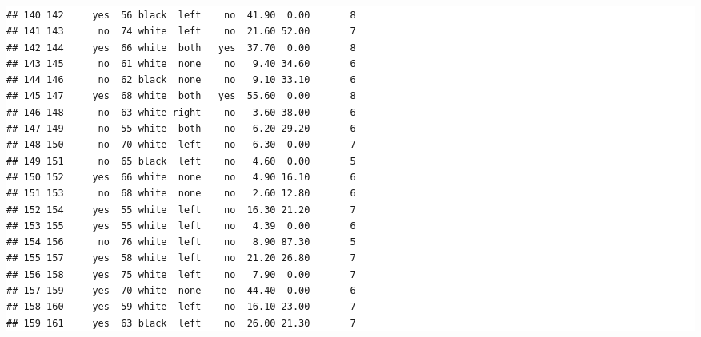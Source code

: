     ## 140 142     yes  56 black  left    no  41.90  0.00       8
    ## 141 143      no  74 white  left    no  21.60 52.00       7
    ## 142 144     yes  66 white  both   yes  37.70  0.00       8
    ## 143 145      no  61 white  none    no   9.40 34.60       6
    ## 144 146      no  62 black  none    no   9.10 33.10       6
    ## 145 147     yes  68 white  both   yes  55.60  0.00       8
    ## 146 148      no  63 white right    no   3.60 38.00       6
    ## 147 149      no  55 white  both    no   6.20 29.20       6
    ## 148 150      no  70 white  left    no   6.30  0.00       7
    ## 149 151      no  65 black  left    no   4.60  0.00       5
    ## 150 152     yes  66 white  none    no   4.90 16.10       6
    ## 151 153      no  68 white  none    no   2.60 12.80       6
    ## 152 154     yes  55 white  left    no  16.30 21.20       7
    ## 153 155     yes  55 white  left    no   4.39  0.00       6
    ## 154 156      no  76 white  left    no   8.90 87.30       5
    ## 155 157     yes  58 white  left    no  21.20 26.80       7
    ## 156 158     yes  75 white  left    no   7.90  0.00       7
    ## 157 159     yes  70 white  none    no  44.40  0.00       6
    ## 158 160     yes  59 white  left    no  16.10 23.00       7
    ## 159 161     yes  63 black  left    no  26.00 21.30       7